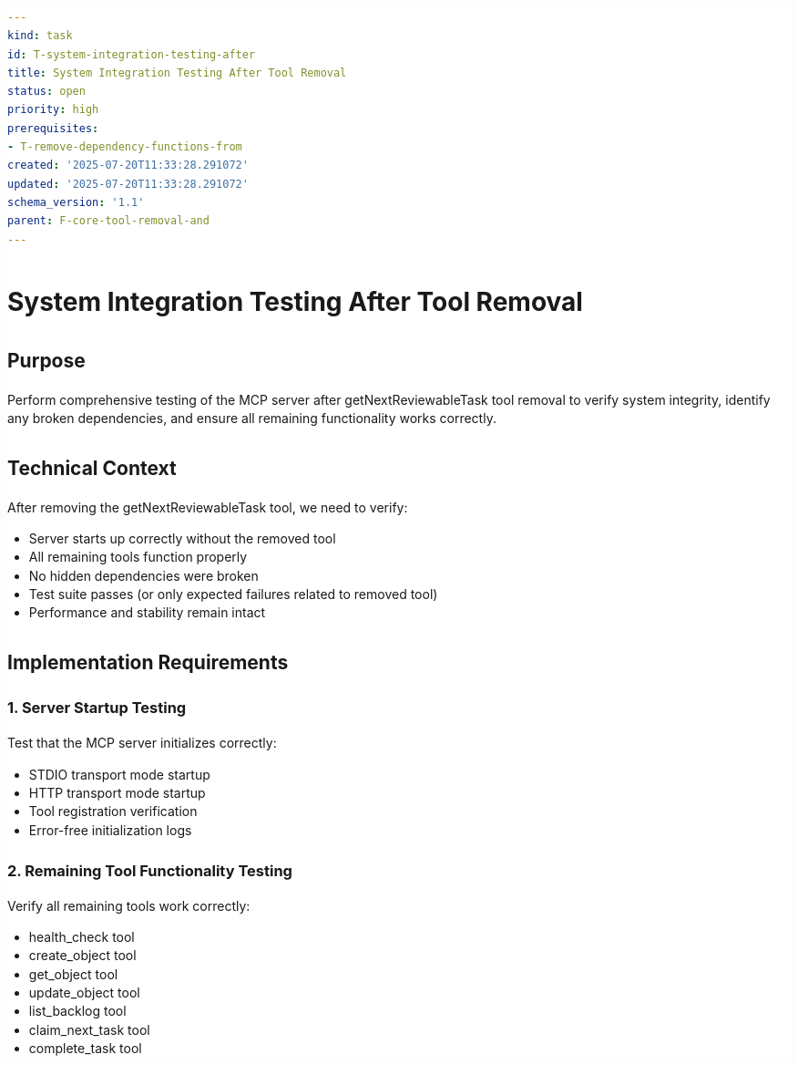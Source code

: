 ```yaml
---
kind: task
id: T-system-integration-testing-after
title: System Integration Testing After Tool Removal
status: open
priority: high
prerequisites:
- T-remove-dependency-functions-from
created: '2025-07-20T11:33:28.291072'
updated: '2025-07-20T11:33:28.291072'
schema_version: '1.1'
parent: F-core-tool-removal-and
---
```

# System Integration Testing After Tool Removal

## Purpose
Perform comprehensive testing of the MCP server after getNextReviewableTask tool removal to verify system integrity, identify any broken dependencies, and ensure all remaining functionality works correctly.

## Technical Context
After removing the getNextReviewableTask tool, we need to verify:
- Server starts up correctly without the removed tool
- All remaining tools function properly 
- No hidden dependencies were broken
- Test suite passes (or only expected failures related to removed tool)
- Performance and stability remain intact

## Implementation Requirements

### 1. Server Startup Testing
Test that the MCP server initializes correctly:
- STDIO transport mode startup
- HTTP transport mode startup
- Tool registration verification
- Error-free initialization logs

### 2. Remaining Tool Functionality Testing
Verify all remaining tools work correctly:
- health_check tool
- create_object tool
- get_object tool
- update_object tool
- list_backlog tool
- claim_next_task tool
- complete_task tool

